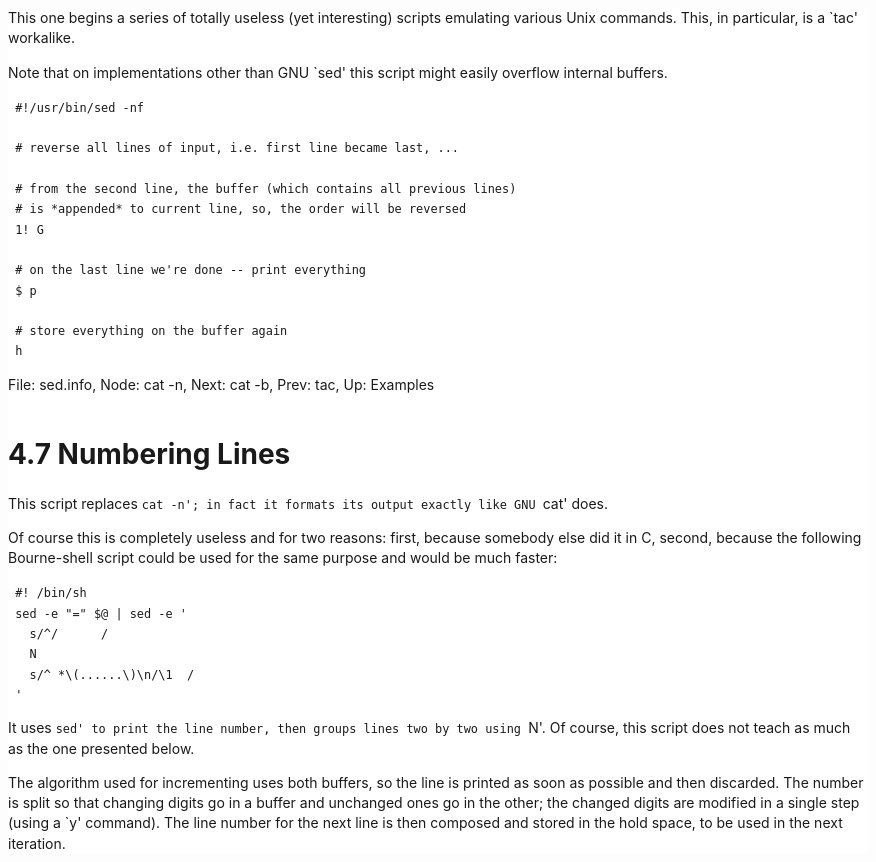 This one begins a series of totally useless (yet interesting) scripts
emulating various Unix commands.  This, in particular, is a `tac'
workalike.

   Note that on implementations other than GNU `sed' this script might
easily overflow internal buffers.

     #!/usr/bin/sed -nf

     # reverse all lines of input, i.e. first line became last, ...

     # from the second line, the buffer (which contains all previous lines)
     # is *appended* to current line, so, the order will be reversed
     1! G

     # on the last line we're done -- print everything
     $ p

     # store everything on the buffer again
     h

File: sed.info,  Node: cat -n,  Next: cat -b,  Prev: tac,  Up: Examples

4.7 Numbering Lines
===================

This script replaces `cat -n'; in fact it formats its output exactly
like GNU `cat' does.

   Of course this is completely useless and for two reasons:  first,
because somebody else did it in C, second, because the following
Bourne-shell script could be used for the same purpose and would be
much faster:

     #! /bin/sh
     sed -e "=" $@ | sed -e '
       s/^/      /
       N
       s/^ *\(......\)\n/\1  /
     '

   It uses `sed' to print the line number, then groups lines two by two
using `N'.  Of course, this script does not teach as much as the one
presented below.

   The algorithm used for incrementing uses both buffers, so the line
is printed as soon as possible and then discarded.  The number is split
so that changing digits go in a buffer and unchanged ones go in the
other; the changed digits are modified in a single step (using a `y'
command).  The line number for the next line is then composed and
stored in the hold space, to be used in the next iteration.
